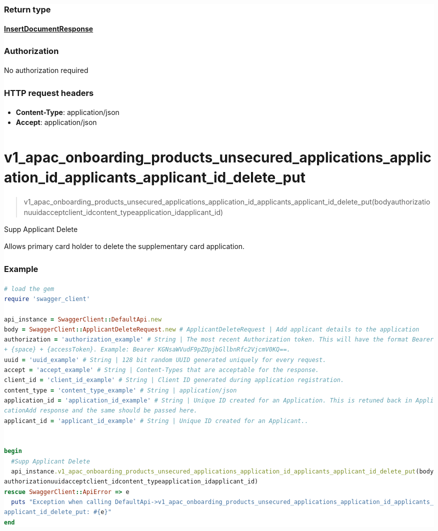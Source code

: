 ### Return type

[**InsertDocumentResponse**](InsertDocumentResponse.md)

### Authorization

No authorization required

### HTTP request headers

 - **Content-Type**: application/json
 - **Accept**: application/json



# **v1_apac_onboarding_products_unsecured_applications_application_id_applicants_applicant_id_delete_put**
> v1_apac_onboarding_products_unsecured_applications_application_id_applicants_applicant_id_delete_put(bodyauthorizationuuidacceptclient_idcontent_typeapplication_idapplicant_id)

Supp Applicant Delete

Allows primary card holder to delete the supplementary card application.

### Example
```ruby
# load the gem
require 'swagger_client'

api_instance = SwaggerClient::DefaultApi.new
body = SwaggerClient::ApplicantDeleteRequest.new # ApplicantDeleteRequest | Add applicant details to the application
authorization = 'authorization_example' # String | The most recent Authorization token. This will have the format Bearer + {space} + {accessToken}. Example: Bearer KGNsaWVudF9pZDpjbGllbnRfc2VjcmV0KQ==.
uuid = 'uuid_example' # String | 128 bit random UUID generated uniquely for every request.
accept = 'accept_example' # String | Content-Types that are acceptable for the response.
client_id = 'client_id_example' # String | Client ID generated during application registration.
content_type = 'content_type_example' # String | application/json
application_id = 'application_id_example' # String | Unique ID created for an Application. This is retuned back in ApplicationAdd response and the same should be passed here.
applicant_id = 'applicant_id_example' # String | Unique ID created for an Applicant..


begin
  #Supp Applicant Delete
  api_instance.v1_apac_onboarding_products_unsecured_applications_application_id_applicants_applicant_id_delete_put(bodyauthorizationuuidacceptclient_idcontent_typeapplication_idapplicant_id)
rescue SwaggerClient::ApiError => e
  puts "Exception when calling DefaultApi->v1_apac_onboarding_products_unsecured_applications_application_id_applicants_applicant_id_delete_put: #{e}"
end
```
